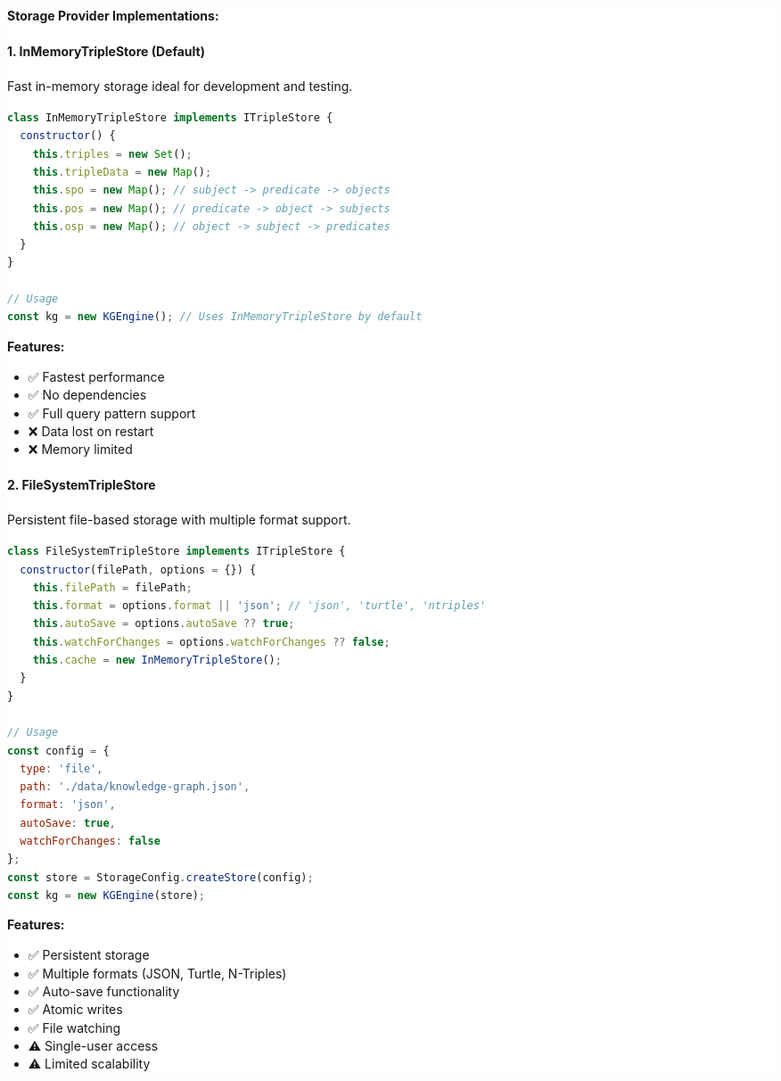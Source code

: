 **Storage Provider Implementations:**

#### 1. InMemoryTripleStore (Default)
Fast in-memory storage ideal for development and testing.

```javascript
class InMemoryTripleStore implements ITripleStore {
  constructor() {
    this.triples = new Set();
    this.tripleData = new Map();
    this.spo = new Map(); // subject -> predicate -> objects
    this.pos = new Map(); // predicate -> object -> subjects  
    this.osp = new Map(); // object -> subject -> predicates
  }
}

// Usage
const kg = new KGEngine(); // Uses InMemoryTripleStore by default
```

**Features:**
- ✅ Fastest performance
- ✅ No dependencies
- ✅ Full query pattern support
- ❌ Data lost on restart
- ❌ Memory limited

#### 2. FileSystemTripleStore
Persistent file-based storage with multiple format support.

```javascript
class FileSystemTripleStore implements ITripleStore {
  constructor(filePath, options = {}) {
    this.filePath = filePath;
    this.format = options.format || 'json'; // 'json', 'turtle', 'ntriples'
    this.autoSave = options.autoSave ?? true;
    this.watchForChanges = options.watchForChanges ?? false;
    this.cache = new InMemoryTripleStore();
  }
}

// Usage
const config = {
  type: 'file',
  path: './data/knowledge-graph.json',
  format: 'json',
  autoSave: true,
  watchForChanges: false
};
const store = StorageConfig.createStore(config);
const kg = new KGEngine(store);
```

**Features:**
- ✅ Persistent storage
- ✅ Multiple formats (JSON, Turtle, N-Triples)
- ✅ Auto-save functionality
- ✅ Atomic writes
- ✅ File watching
- ⚠️ Single-user access
- ⚠️ Limited scalability
